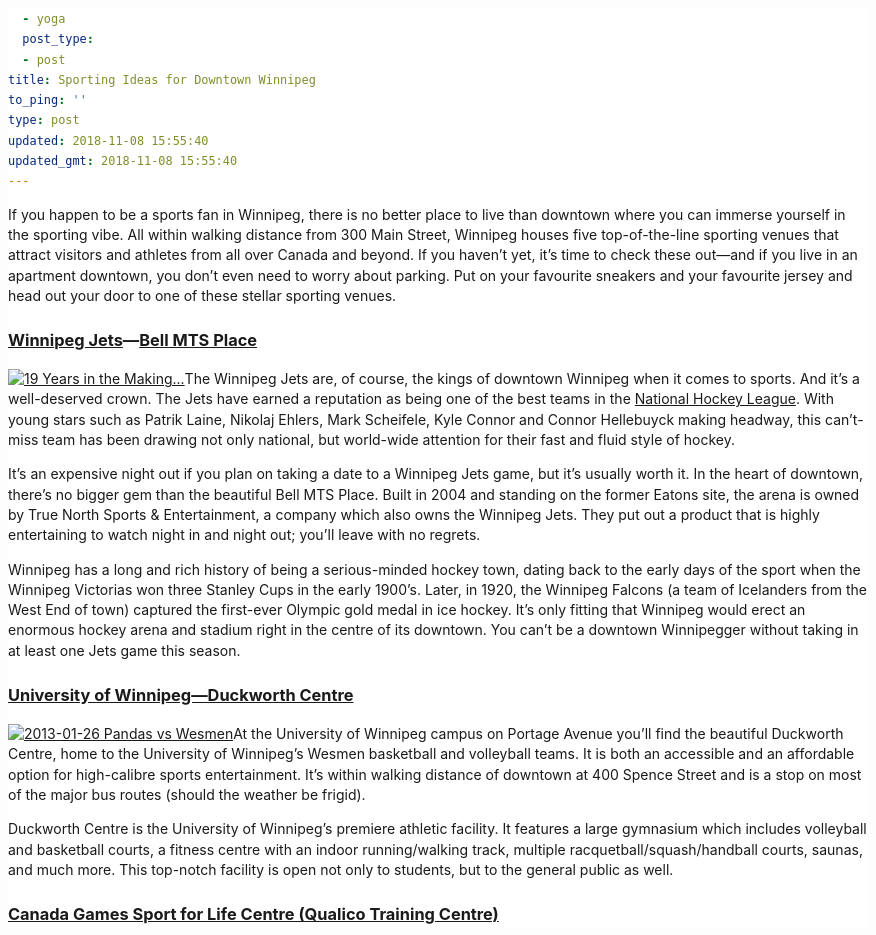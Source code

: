 ```yaml
  - yoga
  post_type:
  - post
title: Sporting Ideas for Downtown Winnipeg
to_ping: ''
type: post
updated: 2018-11-08 15:55:40
updated_gmt: 2018-11-08 15:55:40
---
```

If you happen to be a sports fan in Winnipeg, there is no better place to live than downtown where you can immerse yourself in the sporting vibe. All within walking distance from 300 Main Street, Winnipeg houses five top-of-the-line sporting venues that attract visitors and athletes from all over Canada and beyond. If you haven’t yet, it’s time to check these out—and if you live in an apartment downtown, you don’t even need to worry about parking. Put on your favourite sneakers and your favourite jersey and head out your door to one of these stellar sporting venues.
<h3><a href="https://www.nhl.com/jets">Winnipeg Jets</a>—<a href="http://www.bellmtsplace.ca/">Bell MTS Place</a></h3>
<a title="19 Years in the Making..." href="https://www.flickr.com/photos/pong0814/17194111246/in/photolist-scojeU-fabknM-Vw2E5S-GCUnNE-adG45D-dChbuw-bNw8bV-dP1S6G-8pYEjA-4wYGwD-9s5vk2-mFirb7-dLJJmB-dTVuKn-8UzAtT-eaEHgN-nTrLkN-jqWaLU-bdtgmZ-VqWMS6-HpUD6L-Af9RKH-dtYC62-GkfXvu-8UNoBD-9ybLpf-odBtBV-8yvpk9-YYPcy3-bDw8wP-89YEZU-T8NsuB-26SuCYV-NPuvpN-27NFWbj-71Vf6F-pYR1rU-25rCSAm-bzmH5z-foYfy1-7J7cRK-e1hEuf-dHufBu-d1TFeQ-r1ppFs-dZy8WS-8BE56p-dQa7Pv-QqfwWu-bmEtt9/" data-flickr-embed="true"><img src="https://farm8.staticflickr.com/7653/17194111246_1c70208d04_b.jpg" alt="19 Years in the Making..." width="1024" height="683" /></a><script async src="//embedr.flickr.com/assets/client-code.js" charset="utf-8"></script>The Winnipeg Jets are, of course, the kings of downtown Winnipeg when it comes to sports. And it’s a well-deserved crown. The Jets have earned a reputation as being one of the best teams in the <a href="https://www.nhl.com/">National Hockey League</a>. With young stars such as Patrik Laine, Nikolaj Ehlers, Mark Scheifele, Kyle Connor and Connor Hellebuyck making headway, this can’t-miss team has been drawing not only national, but world-wide attention for their fast and fluid style of hockey.

It’s an expensive night out if you plan on taking a date to a Winnipeg Jets game, but it’s usually worth it. In the heart of downtown, there’s no bigger gem than the beautiful Bell MTS Place. Built in 2004 and standing on the former Eatons site, the arena is owned by True North Sports &amp; Entertainment, a company which also owns the Winnipeg Jets. They put out a product that is highly entertaining to watch night in and night out; you’ll leave with no regrets.

Winnipeg has a long and rich history of being a serious-minded hockey town, dating back to the early days of the sport when the Winnipeg Victorias won three Stanley Cups in the early 1900’s. Later, in 1920, the Winnipeg Falcons (a team of Icelanders from the West End of town) captured the first-ever Olympic gold medal in ice hockey. It’s only fitting that Winnipeg would erect an enormous hockey arena and stadium right in the centre of its downtown. You can’t be a downtown Winnipegger without taking in at least one Jets game this season.
<h3><a href="https://www.uwinnipeg.ca/recreation-services/duckworth-centre/index.html">University of Winnipeg—Duckworth Centre</a></h3>
<a title="2013-01-26 Pandas vs Wesmen" href="https://www.flickr.com/photos/sangudo/8439115766/in/photolist-dRJF6Y-9Y9KHn-8N7bE8-pVgMqQ-qiT7fm-8dzhLc-owCXRK-9zXNdZ-5WvkZg-ouZHKh-p1RBK8-GsTV7z-q2LE7K-asqBwD-qcz3eT-a1udwZ-ox6TwZ-9Y9D7H-q2uqwa-qaCqU7-9XTmYj-FoWbn-RVuq7V-ofzeaT-q2NkLa-odPGow-FtxtW2-q2Nzve-q2u6Za-qKB2un-oeZ38t-qj3q7e-6TjfKJ-89DAkC-pnaM8a-bHRS2T-pmW7io-6TepQT-oy9MRD-8CAxv7-pmXsGs-pnc2Mt-6TiMnJ-ouCk85-6K5hs2-qcqveo-owqCk4-YoJBW6-pnrSnh-KCiTZW" data-flickr-embed="true"><img class="alignright" src="https://farm9.staticflickr.com/8367/8439115766_bcb1f4d59b.jpg" alt="2013-01-26 Pandas vs Wesmen" width="500" height="282" /></a><script async src="//embedr.flickr.com/assets/client-code.js" charset="utf-8"></script>At the University of Winnipeg campus on Portage Avenue you’ll find the beautiful Duckworth Centre, home to the University of Winnipeg’s Wesmen basketball and volleyball teams. It is both an accessible and an affordable option for high-calibre sports entertainment. It’s within walking distance of downtown at 400 Spence Street and is a stop on most of the major bus routes (should the weather be frigid).

Duckworth Centre is the University of Winnipeg’s premiere athletic facility. It features a large gymnasium which includes volleyball and basketball courts, a fitness centre with an indoor running/walking track, multiple racquetball/squash/handball courts, saunas, and much more. This top-notch facility is open not only to students, but to the general public as well.
<h3><a href="https://www.sportmanitoba.ca/canada-games-centre">Canada Games Sport for Life Centre (Qualico Training Centre)</a></h3>